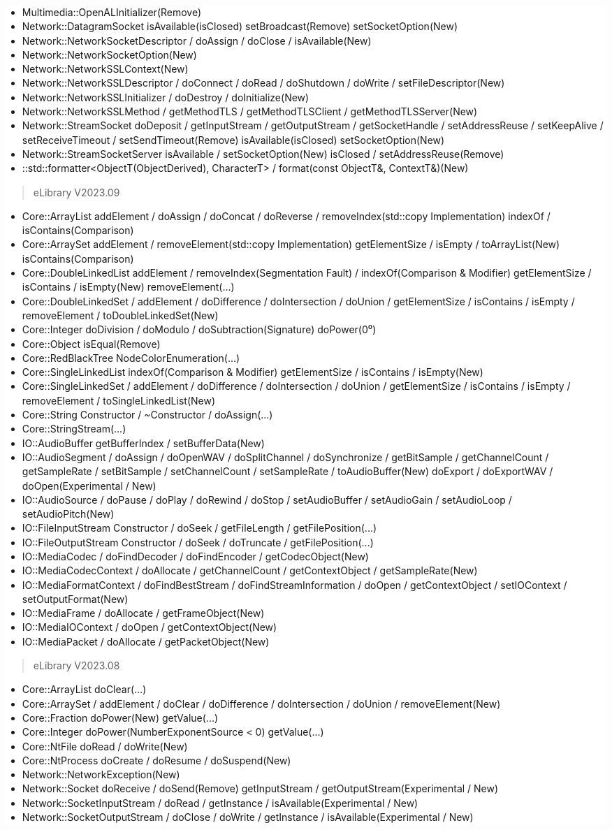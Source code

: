 - Multimedia::OpenALInitializer(Remove)
- Network::DatagramSocket isAvailable(isClosed) setBroadcast(Remove) setSocketOption(New)
- Network::NetworkSocketDescriptor / doAssign / doClose / isAvailable(New)
- Network::NetworkSocketOption(New)
- Network::NetworkSSLContext(New)
- Network::NetworkSSLDescriptor / doConnect / doRead / doShutdown / doWrite / setFileDescriptor(New)
- Network::NetworkSSLInitializer / doDestroy / doInitialize(New)
- Network::NetworkSSLMethod / getMethodTLS / getMethodTLSClient / getMethodTLSServer(New)
- Network::StreamSocket doDeposit / getInputStream / getOutputStream / getSocketHandle / setAddressReuse / setKeepAlive / setReceiveTimeout / setSendTimeout(Remove) isAvailable(isClosed) setSocketOption(New)
- Network::StreamSocketServer isAvailable / setSocketOption(New) isClosed / setAddressReuse(Remove)
- ::std::formatter<ObjectT(ObjectDerived), CharacterT> / format<ContextT>(const ObjectT&, ContextT&)(New)
> eLibrary V2023.09
- Core::ArrayList addElement / doAssign / doConcat / doReverse / removeIndex(std::copy Implementation) indexOf / isContains(Comparison)
- Core::ArraySet addElement / removeElement(std::copy Implementation) getElementSize / isEmpty / toArrayList(New) isContains(Comparison)
- Core::DoubleLinkedList addElement / removeIndex(Segmentation Fault) / indexOf(Comparison & Modifier) getElementSize / isContains / isEmpty(New) removeElement(...)
- Core::DoubleLinkedSet / addElement / doDifference / doIntersection / doUnion / getElementSize / isContains / isEmpty / removeElement / toDoubleLinkedSet(New)
- Core::Integer doDivision / doModulo / doSubtraction(Signature) doPower(0⁰)
- Core::Object isEqual(Remove)
- Core::RedBlackTree NodeColorEnumeration(...)
- Core::SingleLinkedList indexOf(Comparison & Modifier) getElementSize / isContains / isEmpty(New)
- Core::SingleLinkedSet / addElement / doDifference / doIntersection / doUnion / getElementSize / isContains / isEmpty / removeElement / toSingleLinkedList(New)
- Core::String Constructor / ~Constructor / doAssign(...)
- Core::StringStream(...)
- IO::AudioBuffer getBufferIndex / setBufferData(New)
- IO::AudioSegment / doAssign / doOpenWAV / doSplitChannel / doSynchronize / getBitSample / getChannelCount / getSampleRate / setBitSample / setChannelCount / setSampleRate / toAudioBuffer(New) doExport / doExportWAV / doOpen(Experimental / New)
- IO::AudioSource / doPause / doPlay / doRewind / doStop / setAudioBuffer / setAudioGain / setAudioLoop / setAudioPitch(New)
- IO::FileInputStream Constructor / doSeek / getFileLength / getFilePosition(...)
- IO::FileOutputStream Constructor / doSeek / doTruncate / getFilePosition(...)
- IO::MediaCodec / doFindDecoder / doFindEncoder / getCodecObject(New)
- IO::MediaCodecContext / doAllocate / getChannelCount / getContextObject / getSampleRate(New)
- IO::MediaFormatContext / doFindBestStream / doFindStreamInformation / doOpen / getContextObject / setIOContext / setOutputFormat(New)
- IO::MediaFrame / doAllocate / getFrameObject(New)
- IO::MediaIOContext / doOpen / getContextObject(New)
- IO::MediaPacket / doAllocate / getPacketObject(New)
> eLibrary V2023.08
- Core::ArrayList doClear(...)
- Core::ArraySet / addElement / doClear / doDifference / doIntersection / doUnion / removeElement(New)
- Core::Fraction doPower(New) getValue(...)
- Core::Integer doPower(NumberExponentSource < 0) getValue(...)
- Core::NtFile doRead / doWrite(New)
- Core::NtProcess doCreate / doResume / doSuspend(New)
- Network::NetworkException(New)
- Network::Socket doReceive / doSend(Remove) getInputStream / getOutputStream(Experimental / New)
- Network::SocketInputStream / doRead / getInstance / isAvailable(Experimental / New)
- Network::SocketOutputStream / doClose / doWrite / getInstance / isAvailable(Experimental / New)
